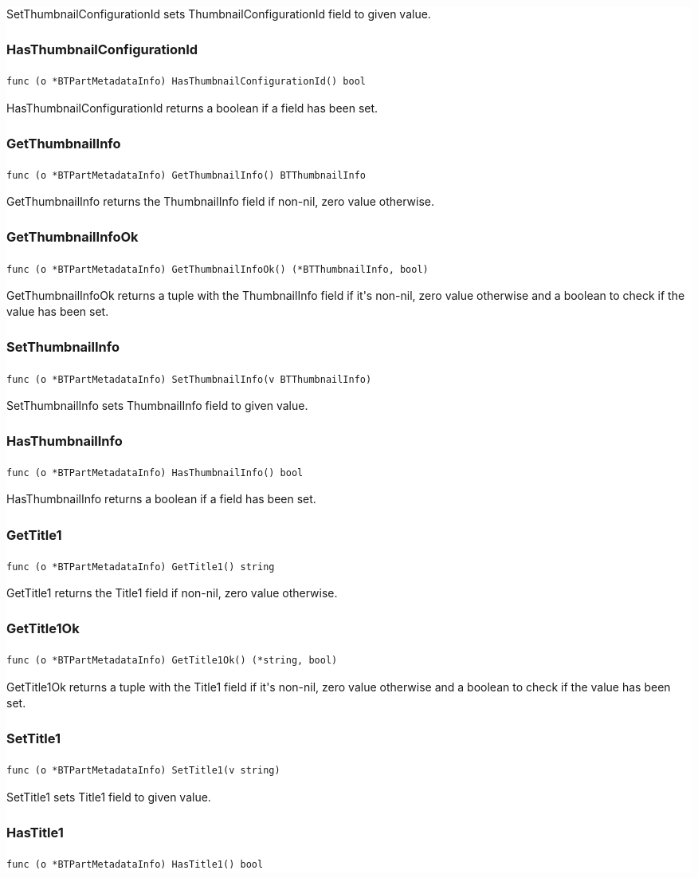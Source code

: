 SetThumbnailConfigurationId sets ThumbnailConfigurationId field to given value.

### HasThumbnailConfigurationId

`func (o *BTPartMetadataInfo) HasThumbnailConfigurationId() bool`

HasThumbnailConfigurationId returns a boolean if a field has been set.

### GetThumbnailInfo

`func (o *BTPartMetadataInfo) GetThumbnailInfo() BTThumbnailInfo`

GetThumbnailInfo returns the ThumbnailInfo field if non-nil, zero value otherwise.

### GetThumbnailInfoOk

`func (o *BTPartMetadataInfo) GetThumbnailInfoOk() (*BTThumbnailInfo, bool)`

GetThumbnailInfoOk returns a tuple with the ThumbnailInfo field if it's non-nil, zero value otherwise
and a boolean to check if the value has been set.

### SetThumbnailInfo

`func (o *BTPartMetadataInfo) SetThumbnailInfo(v BTThumbnailInfo)`

SetThumbnailInfo sets ThumbnailInfo field to given value.

### HasThumbnailInfo

`func (o *BTPartMetadataInfo) HasThumbnailInfo() bool`

HasThumbnailInfo returns a boolean if a field has been set.

### GetTitle1

`func (o *BTPartMetadataInfo) GetTitle1() string`

GetTitle1 returns the Title1 field if non-nil, zero value otherwise.

### GetTitle1Ok

`func (o *BTPartMetadataInfo) GetTitle1Ok() (*string, bool)`

GetTitle1Ok returns a tuple with the Title1 field if it's non-nil, zero value otherwise
and a boolean to check if the value has been set.

### SetTitle1

`func (o *BTPartMetadataInfo) SetTitle1(v string)`

SetTitle1 sets Title1 field to given value.

### HasTitle1

`func (o *BTPartMetadataInfo) HasTitle1() bool`
